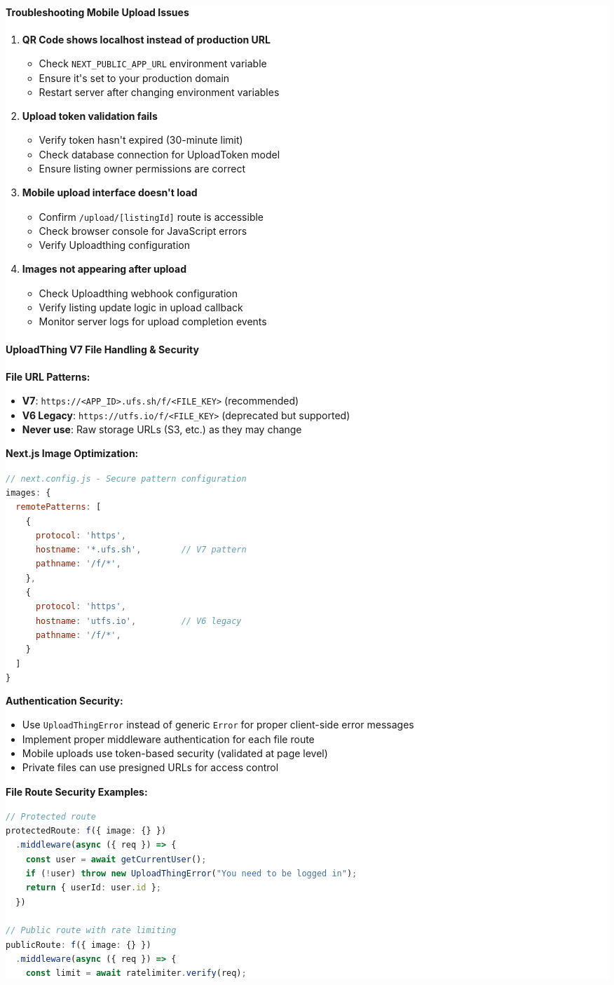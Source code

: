 #### Troubleshooting Mobile Upload Issues
1. **QR Code shows localhost instead of production URL**
   - Check `NEXT_PUBLIC_APP_URL` environment variable
   - Ensure it's set to your production domain
   - Restart server after changing environment variables

2. **Upload token validation fails**
   - Verify token hasn't expired (30-minute limit)
   - Check database connection for UploadToken model
   - Ensure listing owner permissions are correct

3. **Mobile upload interface doesn't load**
   - Confirm `/upload/[listingId]` route is accessible
   - Check browser console for JavaScript errors
   - Verify Uploadthing configuration

4. **Images not appearing after upload**
   - Check Uploadthing webhook configuration
   - Verify listing update logic in upload callback
   - Monitor server logs for upload completion events

#### UploadThing V7 File Handling & Security

**File URL Patterns:**
- **V7**: `https://<APP_ID>.ufs.sh/f/<FILE_KEY>` (recommended)
- **V6 Legacy**: `https://utfs.io/f/<FILE_KEY>` (deprecated but supported)
- **Never use**: Raw storage URLs (S3, etc.) as they may change

**Next.js Image Optimization:**
```javascript
// next.config.js - Secure pattern configuration
images: {
  remotePatterns: [
    {
      protocol: 'https',
      hostname: '*.ufs.sh',        // V7 pattern
      pathname: '/f/*',
    },
    {
      protocol: 'https', 
      hostname: 'utfs.io',         // V6 legacy
      pathname: '/f/*',
    }
  ]
}
```

**Authentication Security:**
- Use `UploadThingError` instead of generic `Error` for proper client-side error messages
- Implement proper middleware authentication for each file route
- Mobile uploads use token-based security (validated at page level)
- Private files can use presigned URLs for access control

**File Route Security Examples:**
```typescript
// Protected route
protectedRoute: f({ image: {} })
  .middleware(async ({ req }) => {
    const user = await getCurrentUser();
    if (!user) throw new UploadThingError("You need to be logged in");
    return { userId: user.id };
  })

// Public route with rate limiting
publicRoute: f({ image: {} })
  .middleware(async ({ req }) => {
    const limit = await ratelimiter.verify(req);
```
